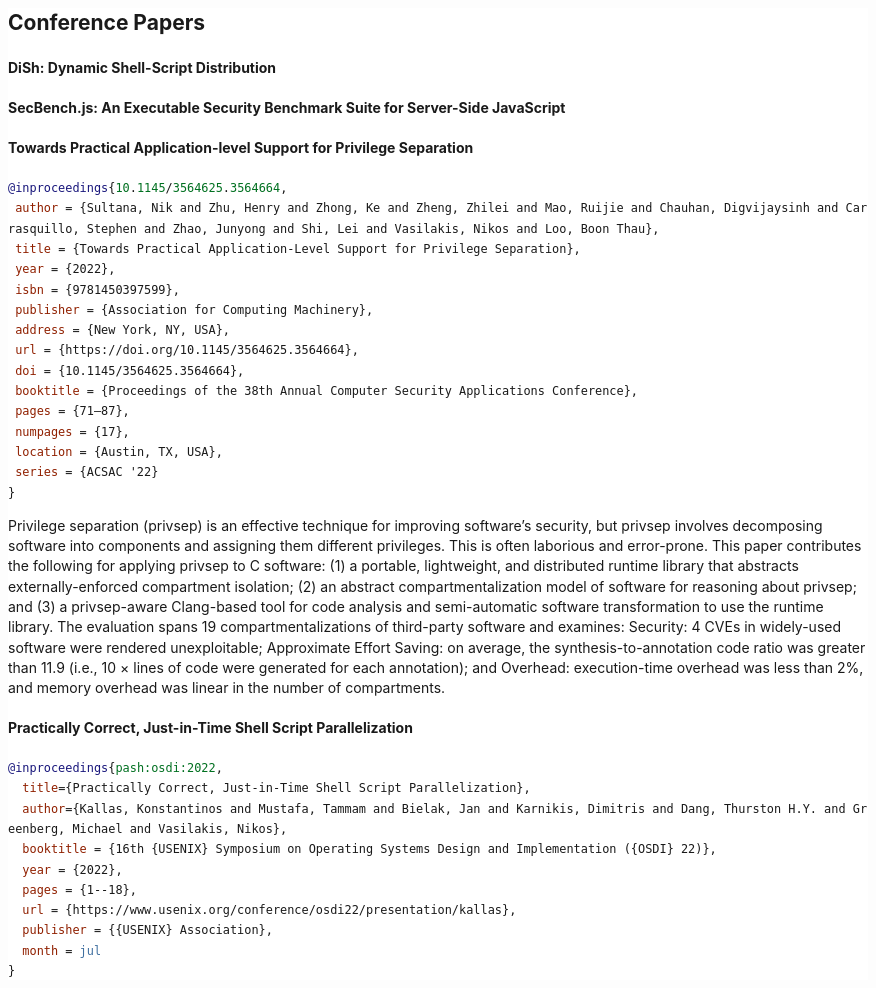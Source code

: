 
## Conference Papers

#### DiSh: Dynamic Shell-Script Distribution

#### SecBench.js: An Executable Security Benchmark Suite for Server-Side JavaScript

#### Towards Practical Application-level Support for Privilege Separation

```bibtex
@inproceedings{10.1145/3564625.3564664,
 author = {Sultana, Nik and Zhu, Henry and Zhong, Ke and Zheng, Zhilei and Mao, Ruijie and Chauhan, Digvijaysinh and Carrasquillo, Stephen and Zhao, Junyong and Shi, Lei and Vasilakis, Nikos and Loo, Boon Thau},
 title = {Towards Practical Application-Level Support for Privilege Separation},
 year = {2022},
 isbn = {9781450397599},
 publisher = {Association for Computing Machinery},
 address = {New York, NY, USA},
 url = {https://doi.org/10.1145/3564625.3564664},
 doi = {10.1145/3564625.3564664},
 booktitle = {Proceedings of the 38th Annual Computer Security Applications Conference},
 pages = {71–87},
 numpages = {17},
 location = {Austin, TX, USA},
 series = {ACSAC '22}
}
```

Privilege  separation   (privsep)  is  an  effective   technique  for  improving
software’s security, but privsep involves decomposing software into components
and  assigning   them  different  privileges.   This  is  often   laborious  and
error-prone.  This  paper contributes  the  following  for applying  privsep  to
C  software:  (1)  a  portable, lightweight,  and  distributed  runtime  library
that  abstracts  externally-enforced  compartment  isolation;  (2)  an  abstract
compartmentalization  model  of  software   for  reasoning  about  privsep;  and
(3)  a  privsep-aware Clang-based  tool  for  code analysis  and  semi-automatic
software  transformation to  use the  runtime library.  The evaluation  spans 19
compartmentalizations of third-party software and  examines: Security: 4 CVEs in
widely-used software were rendered  unexploitable; Approximate Effort Saving: on
average, the  synthesis-to-annotation code  ratio was  greater than  11.9 (i.e.,
10  ×  lines  of  code  were generated  for  each  annotation);  and  Overhead:
execution-time overhead was less than 2%,  and memory overhead was linear in the
number of compartments.


#### Practically Correct, Just-in-Time Shell Script Parallelization

```bibtex
@inproceedings{pash:osdi:2022,
  title={Practically Correct, Just-in-Time Shell Script Parallelization}, 
  author={Kallas, Konstantinos and Mustafa, Tammam and Bielak, Jan and Karnikis, Dimitris and Dang, Thurston H.Y. and Greenberg, Michael and Vasilakis, Nikos},
  booktitle = {16th {USENIX} Symposium on Operating Systems Design and Implementation ({OSDI} 22)},
  year = {2022},
  pages = {1--18},
  url = {https://www.usenix.org/conference/osdi22/presentation/kallas},
  publisher = {{USENIX} Association},
  month = jul
}
```

